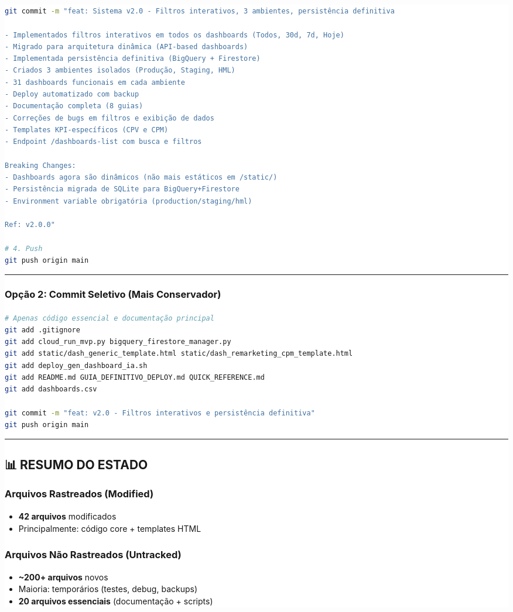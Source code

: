 ```bash
git commit -m "feat: Sistema v2.0 - Filtros interativos, 3 ambientes, persistência definitiva

- Implementados filtros interativos em todos os dashboards (Todos, 30d, 7d, Hoje)
- Migrado para arquitetura dinâmica (API-based dashboards)
- Implementada persistência definitiva (BigQuery + Firestore)
- Criados 3 ambientes isolados (Produção, Staging, HML)
- 31 dashboards funcionais em cada ambiente
- Deploy automatizado com backup
- Documentação completa (8 guias)
- Correções de bugs em filtros e exibição de dados
- Templates KPI-específicos (CPV e CPM)
- Endpoint /dashboards-list com busca e filtros

Breaking Changes:
- Dashboards agora são dinâmicos (não mais estáticos em /static/)
- Persistência migrada de SQLite para BigQuery+Firestore
- Environment variable obrigatória (production/staging/hml)

Ref: v2.0.0"

# 4. Push
git push origin main
```

---

### Opção 2: Commit Seletivo (Mais Conservador)

```bash
# Apenas código essencial e documentação principal
git add .gitignore
git add cloud_run_mvp.py bigquery_firestore_manager.py
git add static/dash_generic_template.html static/dash_remarketing_cpm_template.html
git add deploy_gen_dashboard_ia.sh
git add README.md GUIA_DEFINITIVO_DEPLOY.md QUICK_REFERENCE.md
git add dashboards.csv

git commit -m "feat: v2.0 - Filtros interativos e persistência definitiva"
git push origin main
```

---

## 📊 RESUMO DO ESTADO

### Arquivos Rastreados (Modified)
- **42 arquivos** modificados
- Principalmente: código core + templates HTML

### Arquivos Não Rastreados (Untracked)
- **~200+ arquivos** novos
- Maioria: temporários (testes, debug, backups)
- **20 arquivos essenciais** (documentação + scripts)
